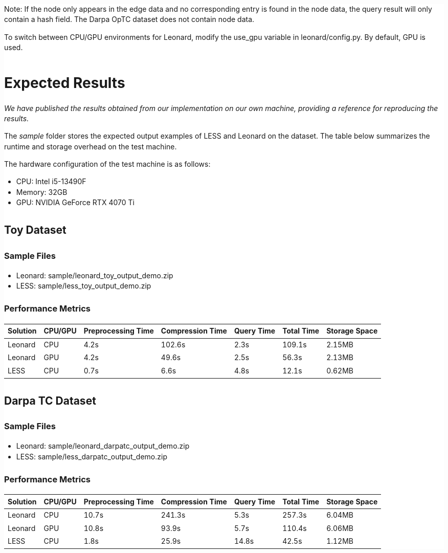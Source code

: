 Note: If the node only appears in the edge data and no corresponding entry is found in the node data, the query result will only contain a hash field. The Darpa OpTC dataset does not contain node data.

To switch between CPU/GPU environments for Leonard, modify the use_gpu variable in leonard/config.py. By default, GPU is used.


# Expected Results

*We have published the results obtained from our implementation on our own machine, providing a reference for reproducing the results.*


The *sample* folder stores the expected output examples of LESS and Leonard on the dataset. The table below summarizes the runtime and storage overhead on the test machine.

The hardware configuration of the test machine is as follows:

* CPU: Intel i5-13490F
* Memory: 32GB
* GPU: NVIDIA GeForce RTX 4070 Ti

## Toy Dataset

### Sample Files
* Leonard: sample/leonard_toy_output_demo.zip
* LESS: sample/less_toy_output_demo.zip

### Performance Metrics

| Solution | CPU/GPU | Preprocessing Time | Compression Time | Query Time | Total Time | Storage Space |
| :------- | :------ | :----------------- | :--------------- | :--------- | :--------- | :------------ |
| Leonard  | CPU     | 4.2s               | 102.6s           | 2.3s       | 109.1s     | 2.15MB        |
| Leonard  | GPU     | 4.2s               | 49.6s            | 2.5s       | 56.3s      | 2.13MB        |
| LESS     | CPU     | 0.7s               | 6.6s             | 4.8s       | 12.1s      | 0.62MB        |

## Darpa TC Dataset

### Sample Files
* Leonard: sample/leonard_darpatc_output_demo.zip
* LESS: sample/less_darpatc_output_demo.zip

### Performance Metrics

| Solution | CPU/GPU | Preprocessing Time | Compression Time | Query Time | Total Time | Storage Space |
| :------- | :------ | :----------------- | :--------------- | :--------- | :--------- | :------------ |
| Leonard  | CPU     | 10.7s              | 241.3s           | 5.3s       | 257.3s     | 6.04MB        |
| Leonard  | GPU     | 10.8s              | 93.9s            | 5.7s       | 110.4s     | 6.06MB        |
| LESS     | CPU     | 1.8s               | 25.9s            | 14.8s      | 42.5s      | 1.12MB        |

